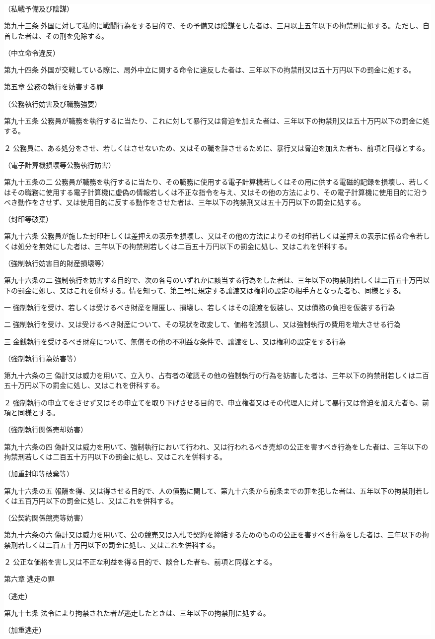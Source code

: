 （私戦予備及び陰謀）

第九十三条 外国に対して私的に戦闘行為をする目的で、その予備又は陰謀をした者は、三月以上五年以下の拘禁刑に処する。ただし、自首した者は、その刑を免除する。

（中立命令違反）

第九十四条 外国が交戦している際に、局外中立に関する命令に違反した者は、三年以下の拘禁刑又は五十万円以下の罰金に処する。

第五章 公務の執行を妨害する罪

（公務執行妨害及び職務強要）

第九十五条 公務員が職務を執行するに当たり、これに対して暴行又は脅迫を加えた者は、三年以下の拘禁刑又は五十万円以下の罰金に処する。

２ 公務員に、ある処分をさせ、若しくはさせないため、又はその職を辞させるために、暴行又は脅迫を加えた者も、前項と同様とする。

（電子計算機損壊等公務執行妨害）

第九十五条の二 公務員が職務を執行するに当たり、その職務に使用する電子計算機若しくはその用に供する電磁的記録を損壊し、若しくはその職務に使用する電子計算機に虚偽の情報若しくは不正な指令を与え、又はその他の方法により、その電子計算機に使用目的に沿うべき動作をさせず、又は使用目的に反する動作をさせた者は、三年以下の拘禁刑又は五十万円以下の罰金に処する。

（封印等破棄）

第九十六条 公務員が施した封印若しくは差押えの表示を損壊し、又はその他の方法によりその封印若しくは差押えの表示に係る命令若しくは処分を無効にした者は、三年以下の拘禁刑若しくは二百五十万円以下の罰金に処し、又はこれを併科する。

（強制執行妨害目的財産損壊等）

第九十六条の二 強制執行を妨害する目的で、次の各号のいずれかに該当する行為をした者は、三年以下の拘禁刑若しくは二百五十万円以下の罰金に処し、又はこれを併科する。情を知って、第三号に規定する譲渡又は権利の設定の相手方となった者も、同様とする。

一 強制執行を受け、若しくは受けるべき財産を隠匿し、損壊し、若しくはその譲渡を仮装し、又は債務の負担を仮装する行為

二 強制執行を受け、又は受けるべき財産について、その現状を改変して、価格を減損し、又は強制執行の費用を増大させる行為

三 金銭執行を受けるべき財産について、無償その他の不利益な条件で、譲渡をし、又は権利の設定をする行為

（強制執行行為妨害等）

第九十六条の三 偽計又は威力を用いて、立入り、占有者の確認その他の強制執行の行為を妨害した者は、三年以下の拘禁刑若しくは二百五十万円以下の罰金に処し、又はこれを併科する。

２ 強制執行の申立てをさせず又はその申立てを取り下げさせる目的で、申立権者又はその代理人に対して暴行又は脅迫を加えた者も、前項と同様とする。

（強制執行関係売却妨害）

第九十六条の四 偽計又は威力を用いて、強制執行において行われ、又は行われるべき売却の公正を害すべき行為をした者は、三年以下の拘禁刑若しくは二百五十万円以下の罰金に処し、又はこれを併科する。

（加重封印等破棄等）

第九十六条の五 報酬を得、又は得させる目的で、人の債務に関して、第九十六条から前条までの罪を犯した者は、五年以下の拘禁刑若しくは五百万円以下の罰金に処し、又はこれを併科する。

（公契約関係競売等妨害）

第九十六条の六 偽計又は威力を用いて、公の競売又は入札で契約を締結するためのものの公正を害すべき行為をした者は、三年以下の拘禁刑若しくは二百五十万円以下の罰金に処し、又はこれを併科する。

２ 公正な価格を害し又は不正な利益を得る目的で、談合した者も、前項と同様とする。

第六章 逃走の罪

（逃走）

第九十七条 法令により拘禁された者が逃走したときは、三年以下の拘禁刑に処する。

（加重逃走）
